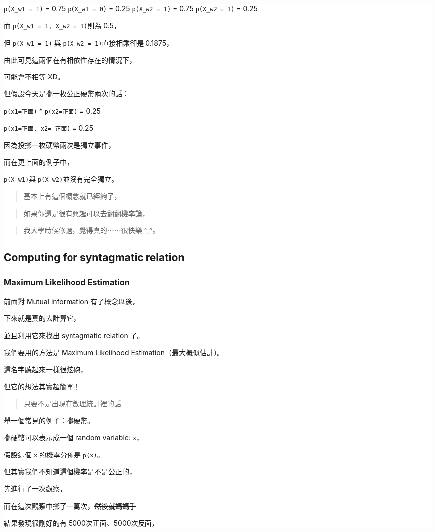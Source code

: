 `p(X_w1 = 1)` = 0.75
`p(X_w1 = 0)` = 0.25
`p(X_w2 = 1)` = 0.75
`p(X_w2 = 1)` = 0.25

而 `p(X_w1 = 1, X_w2 = 1)`則為 0.5，

但 `p(X_w1 = 1)` 與 `p(X_w2 = 1)`直接相乘卻是 0.1875，

由此可見這兩個在有相依性存在的情況下，

可能會不相等 XD。

但假設今天是擲一枚公正硬幣兩次的話：

`p(x1=正面)` * `p(x2=正面)` = 0.25

`p(x1=正面, x2= 正面)` = 0.25

因為投擲一枚硬幣兩次是獨立事件，

而在更上面的例子中，

`p(X_w1)`與 `p(X_w2)`並沒有完全獨立。

> 基本上有這個概念就已經夠了，

> 如果你還是很有興趣可以去翻翻機率論，

> 我大學時候修過，覺得真的⋯⋯很快樂 ^_^。

## Computing for syntagmatic relation

### Maximum Likelihood Estimation

前面對 Mutual information 有了概念以後，

下來就是真的去計算它，

並且利用它來找出 syntagmatic relation 了。

我們要用的方法是 Maximum Likelihood Estimation（最大概似估計）。

這名字聽起來一樣很炫砲，

但它的想法其實超簡單！

> 只要不是出現在數理統計裡的話

舉一個常見的例子：擲硬幣。

擲硬幣可以表示成一個 random variable: `x`，

假設這個 `x` 的機率分佈是 `p(x)`。

但其實我們不知道這個機率是不是公正的，

先進行了一次觀察，

而在這次觀察中擲了一萬次，~~然後就媽媽手~~

結果發現很剛好的有 5000次正面、5000次反面，
